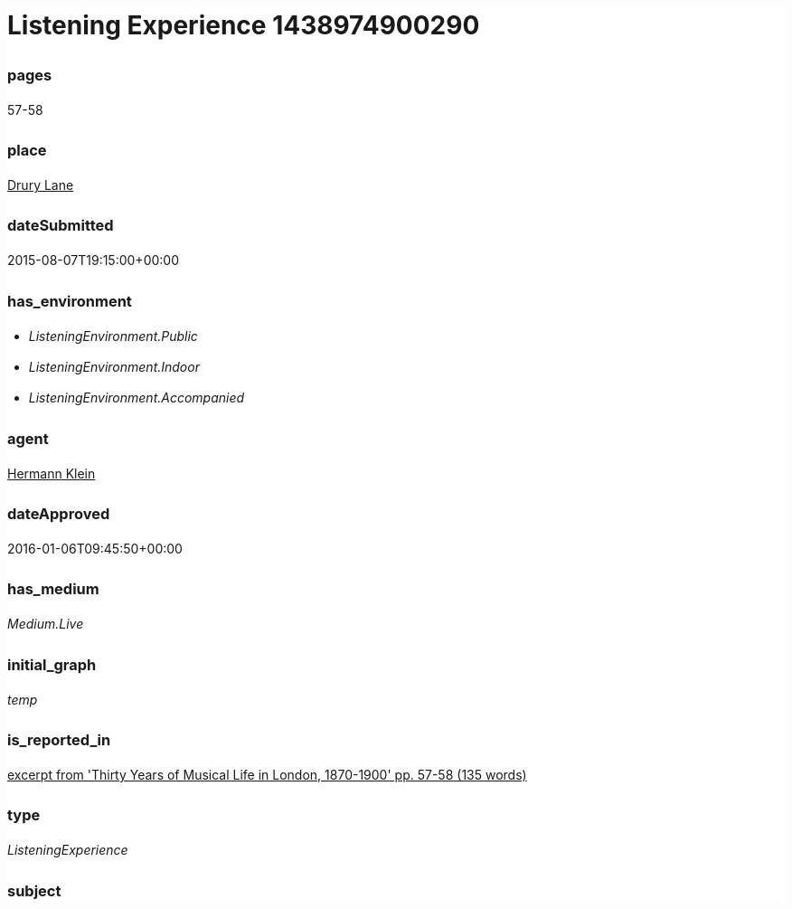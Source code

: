 # Listening Experience 1438974900290

### pages


57-58

### place


[Drury Lane](#Drury-Lane)

### dateSubmitted


2015-08-07T19:15:00+00:00

### has_environment

 - *ListeningEnvironment.Public*

 - *ListeningEnvironment.Indoor*

 - *ListeningEnvironment.Accompanied*

### agent


[Hermann Klein](#Hermann-Klein)

### dateApproved


2016-01-06T09:45:50+00:00

### has_medium


*Medium.Live*

### initial_graph


*temp*

### is_reported_in


[excerpt from 'Thirty Years of Musical Life in London, 1870-1900' pp. 57-58 (135 words)](#excerpt-from-'Thirty-Years-of-Musical-Life-in-London-1870-1900'-pp.-57-58-(135-words))

### type


*ListeningExperience*

### subject
